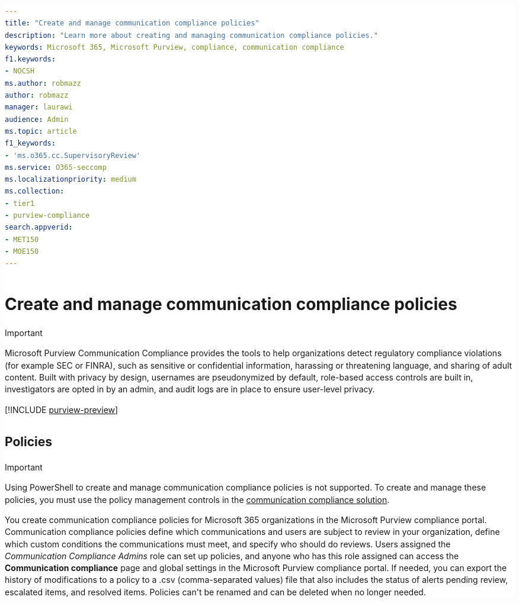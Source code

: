 ```yaml
---
title: "Create and manage communication compliance policies"
description: "Learn more about creating and managing communication compliance policies."
keywords: Microsoft 365, Microsoft Purview, compliance, communication compliance
f1.keywords:
- NOCSH
ms.author: robmazz
author: robmazz
manager: laurawi
audience: Admin
ms.topic: article
f1_keywords:
- 'ms.o365.cc.SupervisoryReview'
ms.service: O365-seccomp
ms.localizationpriority: medium
ms.collection:
- tier1
- purview-compliance
search.appverid:
- MET150
- MOE150
---
```


# Create and manage communication compliance policies

> [!IMPORTANT]
> Microsoft Purview Communication Compliance provides the tools to help organizations detect regulatory compliance violations (for example SEC or FINRA), such as sensitive or confidential information, harassing or threatening language, and sharing of adult content. Built with privacy by design, usernames are pseudonymized by default, role-based access controls are built in, investigators are opted in by an admin, and audit logs are in place to ensure user-level privacy.

[!INCLUDE [purview-preview](../includes/purview-preview.md)]

## Policies

> [!IMPORTANT]
> Using PowerShell to create and manage communication compliance policies is not supported. To create and manage these policies, you must use the policy management controls in the [communication compliance solution](https://compliance.microsoft.com/supervisoryreview).

You create communication compliance policies for Microsoft 365 organizations in the Microsoft Purview compliance portal. Communication compliance policies define which communications and users are subject to review in your organization, define which custom conditions the communications must meet, and specify who should do reviews. Users assigned the *Communication Compliance Admins* role can set up policies, and anyone who has this role assigned can access the **Communication compliance** page and global settings in the Microsoft Purview compliance portal. If needed, you can export the history of modifications to a policy to a .csv (comma-separated values) file that also includes the status of alerts pending review, escalated items, and resolved items. Policies can't be renamed and can be deleted when no longer needed.
